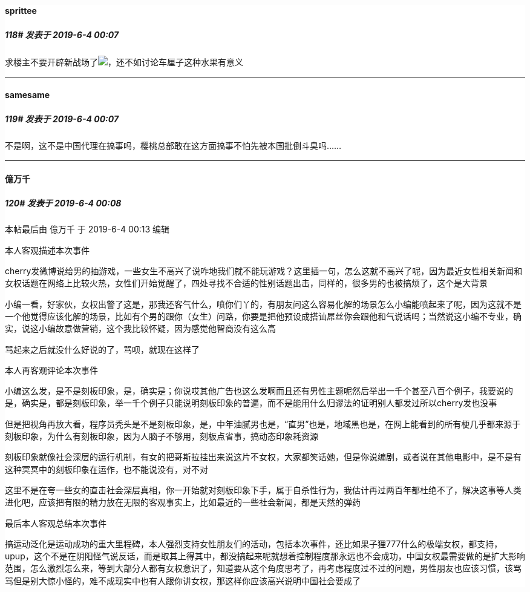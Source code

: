 ####  sprittee  
##### 118#       发表于 2019-6-4 00:07




求楼主不要开辟新战场了<img src="https://static.saraba1st.com/image/smiley/face2017/067.png" referrerpolicy="no-referrer">，还不如讨论车厘子这种水果有意义







*****

####  samesame  
##### 119#       发表于 2019-6-4 00:07




不是啊，这不是中国代理在搞事吗，樱桃总部敢在这方面搞事不怕先被本国批倒斗臭吗……







*****

####  億万千  
##### 120#       发表于 2019-6-4 00:08



 本帖最后由 億万千 于 2019-6-4 00:13 编辑 

本人客观描述本次事件

cherry发微博说给男的抽游戏，一些女生不高兴了说咋地我们就不能玩游戏？这里插一句，怎么这就不高兴了呢，因为最近女性相关新闻和女权话题在网络上比较火热，女性们开始觉醒了，四处寻找不合适的性别话题出击，同样的，很多男的也被搞烦了，这个是大背景

小编一看，好家伙，女权出警了这是，那我还客气什么，喷你们丫的，有朋友问这么容易化解的场景怎么小编能喷起来了呢，因为这就不是一个他觉得应该化解的场景，比如有个男的跟你（女生）问路，你要是把他预设成搭讪屌丝你会跟他和气说话吗；当然说这小编不专业，确实，说这小编故意做营销，这个我比较怀疑，因为感觉他智商没有这么高

骂起来之后就没什么好说的了，骂呗，就现在这样了

本人再客观评论本次事件

小编这么发，是不是刻板印象，是，确实是；你说哎其他广告也这么发啊而且还有男性主题呢然后举出一千个甚至八百个例子，我要说的是，确实是，都是刻板印象，举一千个例子只能说明刻板印象的普遍，而不是能用什么归谬法的证明别人都发过所以cherry发也没事

但是把视角再放大看，程序员秃头是不是刻板印象，是，中年油腻男也是，“直男”也是，地域黑也是，在网上能看到的所有梗几乎都来源于刻板印象，为什么有刻板印象，因为人脑子不够用，刻板点省事，搞动态印象耗资源

刻板印象就像社会深层的运行机制，有女的把哥斯拉挂出来说这片不女权，大家都笑话她，但是你说编剧，或者说在其他电影中，是不是有这种冥冥中的刻板印象在运作，也不能说没有，对不对

这里不是在夸一些女的直击社会深层真相，你一开始就对刻板印象下手，属于自杀性行为，我估计再过两百年都杜绝不了，解决这事等人类进化吧，应该把有限的精力放在无限的客观事实上，比如最近的一些社会新闻，都是天然的弹药

最后本人客观总结本次事件

搞运动泛化是运动成功的重大里程碑，本人强烈支持女性朋友们的活动，包括本次事件，还比如果子狸777什么的极端女权，都支持，upup，这个不是在阴阳怪气说反话，而是取其上得其中，都没搞起来呢就想着控制程度那永远也不会成功，中国女权最需要做的是扩大影响范围，怎么激烈怎么来，等到大部分人都有女权意识了，知道要从这个角度思考了，再考虑程度过不过的问题，男性朋友也应该习惯，该骂骂但是别大惊小怪的，难不成现实中也有人跟你讲女权，那这样你应该高兴说明中国社会要成了
